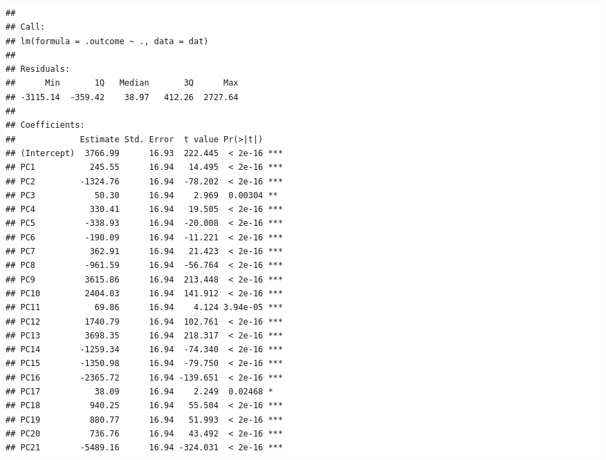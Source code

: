     ## 
    ## Call:
    ## lm(formula = .outcome ~ ., data = dat)
    ## 
    ## Residuals:
    ##      Min       1Q   Median       3Q      Max 
    ## -3115.14  -359.42    38.97   412.26  2727.64 
    ## 
    ## Coefficients:
    ##             Estimate Std. Error  t value Pr(>|t|)    
    ## (Intercept)  3766.99      16.93  222.445  < 2e-16 ***
    ## PC1           245.55      16.94   14.495  < 2e-16 ***
    ## PC2         -1324.76      16.94  -78.202  < 2e-16 ***
    ## PC3            50.30      16.94    2.969  0.00304 ** 
    ## PC4           330.41      16.94   19.505  < 2e-16 ***
    ## PC5          -338.93      16.94  -20.008  < 2e-16 ***
    ## PC6          -190.09      16.94  -11.221  < 2e-16 ***
    ## PC7           362.91      16.94   21.423  < 2e-16 ***
    ## PC8          -961.59      16.94  -56.764  < 2e-16 ***
    ## PC9          3615.86      16.94  213.448  < 2e-16 ***
    ## PC10         2404.03      16.94  141.912  < 2e-16 ***
    ## PC11           69.86      16.94    4.124 3.94e-05 ***
    ## PC12         1740.79      16.94  102.761  < 2e-16 ***
    ## PC13         3698.35      16.94  218.317  < 2e-16 ***
    ## PC14        -1259.34      16.94  -74.340  < 2e-16 ***
    ## PC15        -1350.98      16.94  -79.750  < 2e-16 ***
    ## PC16        -2365.72      16.94 -139.651  < 2e-16 ***
    ## PC17           38.09      16.94    2.249  0.02468 *  
    ## PC18          940.25      16.94   55.504  < 2e-16 ***
    ## PC19          880.77      16.94   51.993  < 2e-16 ***
    ## PC20          736.76      16.94   43.492  < 2e-16 ***
    ## PC21        -5489.16      16.94 -324.031  < 2e-16 ***